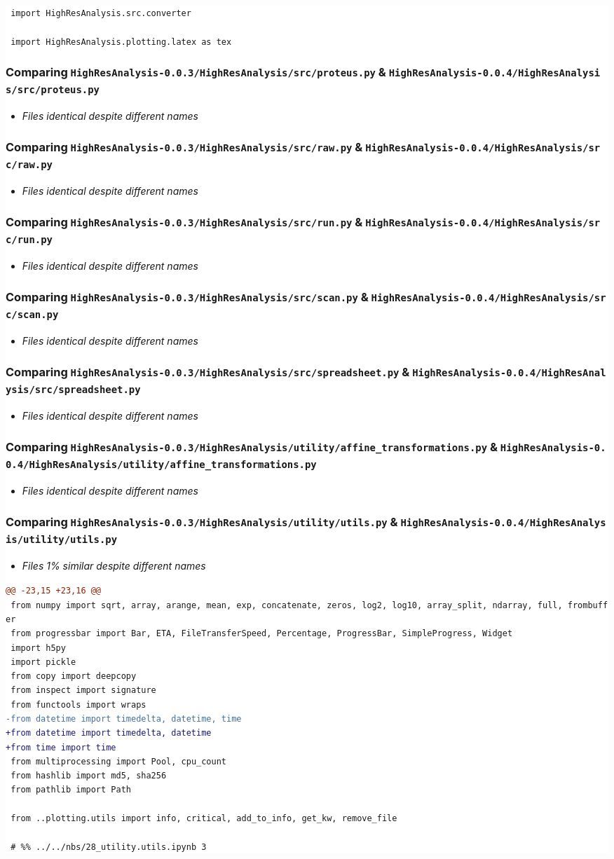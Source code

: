 ```diff
 import HighResAnalysis.src.converter
 
 import HighResAnalysis.plotting.latex as tex
```

### Comparing `HighResAnalysis-0.0.3/HighResAnalysis/src/proteus.py` & `HighResAnalysis-0.0.4/HighResAnalysis/src/proteus.py`

 * *Files identical despite different names*

### Comparing `HighResAnalysis-0.0.3/HighResAnalysis/src/raw.py` & `HighResAnalysis-0.0.4/HighResAnalysis/src/raw.py`

 * *Files identical despite different names*

### Comparing `HighResAnalysis-0.0.3/HighResAnalysis/src/run.py` & `HighResAnalysis-0.0.4/HighResAnalysis/src/run.py`

 * *Files identical despite different names*

### Comparing `HighResAnalysis-0.0.3/HighResAnalysis/src/scan.py` & `HighResAnalysis-0.0.4/HighResAnalysis/src/scan.py`

 * *Files identical despite different names*

### Comparing `HighResAnalysis-0.0.3/HighResAnalysis/src/spreadsheet.py` & `HighResAnalysis-0.0.4/HighResAnalysis/src/spreadsheet.py`

 * *Files identical despite different names*

### Comparing `HighResAnalysis-0.0.3/HighResAnalysis/utility/affine_transformations.py` & `HighResAnalysis-0.0.4/HighResAnalysis/utility/affine_transformations.py`

 * *Files identical despite different names*

### Comparing `HighResAnalysis-0.0.3/HighResAnalysis/utility/utils.py` & `HighResAnalysis-0.0.4/HighResAnalysis/utility/utils.py`

 * *Files 1% similar despite different names*

```diff
@@ -23,15 +23,16 @@
 from numpy import sqrt, array, arange, mean, exp, concatenate, zeros, log2, log10, array_split, ndarray, full, frombuffer
 from progressbar import Bar, ETA, FileTransferSpeed, Percentage, ProgressBar, SimpleProgress, Widget
 import h5py
 import pickle
 from copy import deepcopy
 from inspect import signature
 from functools import wraps
-from datetime import timedelta, datetime, time
+from datetime import timedelta, datetime
+from time import time
 from multiprocessing import Pool, cpu_count
 from hashlib import md5, sha256
 from pathlib import Path
 
 from ..plotting.utils import info, critical, add_to_info, get_kw, remove_file
 
 # %% ../../nbs/28_utility.utils.ipynb 3
```